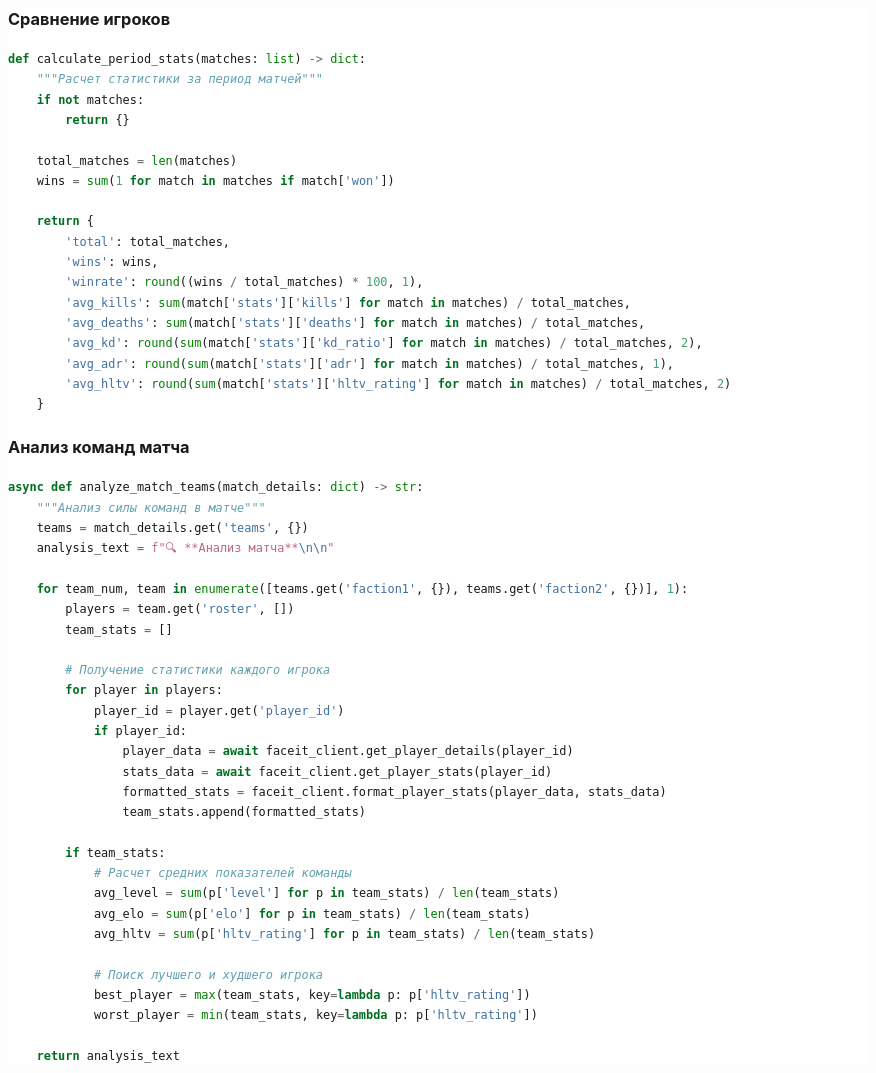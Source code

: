 ### Сравнение игроков
```python
def calculate_period_stats(matches: list) -> dict:
    """Расчет статистики за период матчей"""
    if not matches:
        return {}
    
    total_matches = len(matches)
    wins = sum(1 for match in matches if match['won'])
    
    return {
        'total': total_matches,
        'wins': wins,
        'winrate': round((wins / total_matches) * 100, 1),
        'avg_kills': sum(match['stats']['kills'] for match in matches) / total_matches,
        'avg_deaths': sum(match['stats']['deaths'] for match in matches) / total_matches,
        'avg_kd': round(sum(match['stats']['kd_ratio'] for match in matches) / total_matches, 2),
        'avg_adr': round(sum(match['stats']['adr'] for match in matches) / total_matches, 1),
        'avg_hltv': round(sum(match['stats']['hltv_rating'] for match in matches) / total_matches, 2)
    }
```

### Анализ команд матча
```python
async def analyze_match_teams(match_details: dict) -> str:
    """Анализ силы команд в матче"""
    teams = match_details.get('teams', {})
    analysis_text = f"🔍 **Анализ матча**\n\n"
    
    for team_num, team in enumerate([teams.get('faction1', {}), teams.get('faction2', {})], 1):
        players = team.get('roster', [])
        team_stats = []
        
        # Получение статистики каждого игрока
        for player in players:
            player_id = player.get('player_id')
            if player_id:
                player_data = await faceit_client.get_player_details(player_id)
                stats_data = await faceit_client.get_player_stats(player_id)
                formatted_stats = faceit_client.format_player_stats(player_data, stats_data)
                team_stats.append(formatted_stats)
        
        if team_stats:
            # Расчет средних показателей команды
            avg_level = sum(p['level'] for p in team_stats) / len(team_stats)
            avg_elo = sum(p['elo'] for p in team_stats) / len(team_stats)
            avg_hltv = sum(p['hltv_rating'] for p in team_stats) / len(team_stats)
            
            # Поиск лучшего и худшего игрока
            best_player = max(team_stats, key=lambda p: p['hltv_rating'])
            worst_player = min(team_stats, key=lambda p: p['hltv_rating'])
    
    return analysis_text
```
